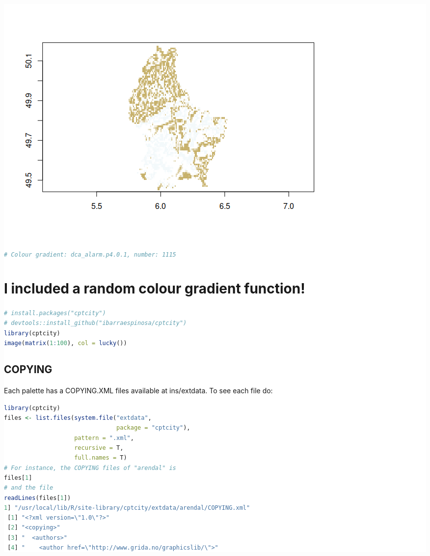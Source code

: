 ![](README_files/figure-gfm/unnamed-chunk-13-1.png)

``` r
# Colour gradient: dca_alarm.p4.0.1, number: 1115 
```

# **I included a random colour gradient function!**

``` r
# install.packages("cptcity")
# devtools::install_github("ibarraespinosa/cptcity")
library(cptcity)
image(matrix(1:100), col = lucky())
```

## COPYING

Each palette has a COPYING.XML files available at ins/extdata. To see
each file do:

``` r
library(cptcity)
files <- list.files(system.file("extdata",
                                package = "cptcity"),
                    pattern = ".xml",
                    recursive = T,
                    full.names = T)
# For instance, the COPYING files of "arendal" is
files[1]
# and the file
readLines(files[1])
1] "/usr/local/lib/R/site-library/cptcity/extdata/arendal/COPYING.xml"
 [1] "<?xml version=\"1.0\"?>"                                                                        
 [2] "<copying>"                                                                                      
 [3] "  <authors>"                                                                                    
 [4] "    <author href=\"http://www.grida.no/graphicslib/\">"                                         
```